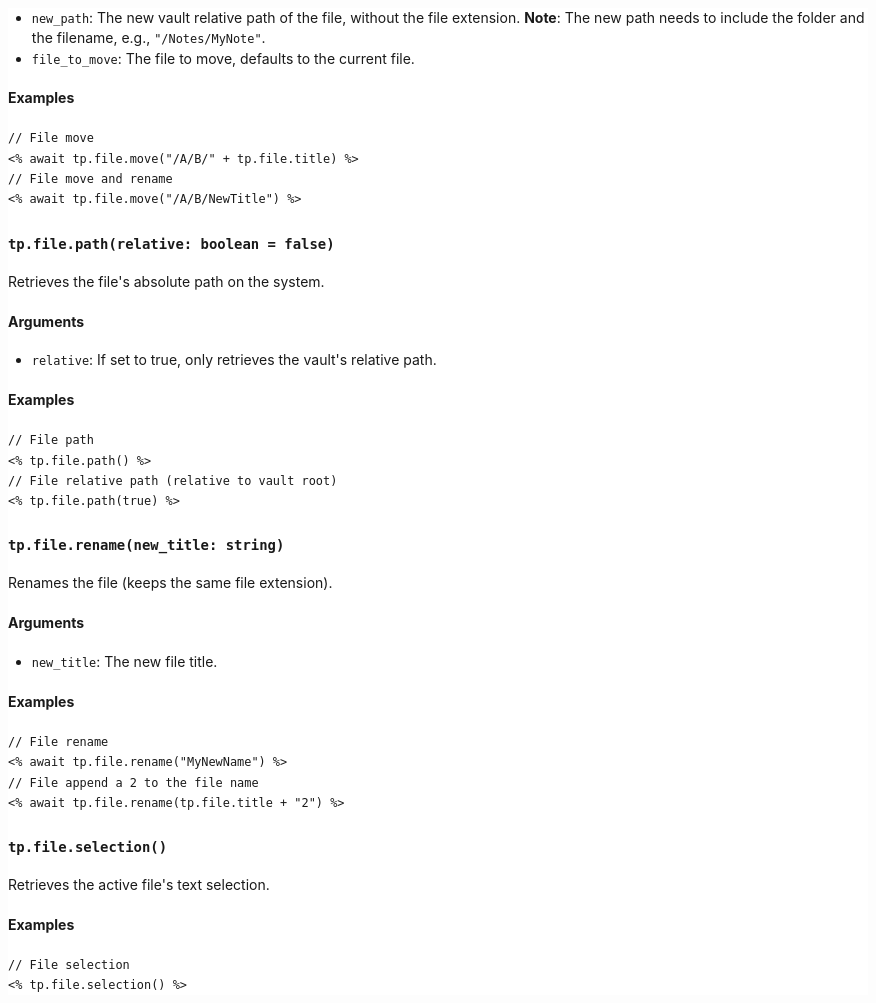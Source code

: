 - `new_path`: The new vault relative path of the file, without the file extension. **Note**: The new path needs to include the folder and the filename, e.g., `"/Notes/MyNote"`.
- `file_to_move`: The file to move, defaults to the current file.

#### Examples

```markdown
// File move
<% await tp.file.move("/A/B/" + tp.file.title) %>
// File move and rename
<% await tp.file.move("/A/B/NewTitle") %>
```

### `tp.file.path(relative: boolean = false)`

Retrieves the file's absolute path on the system.

#### Arguments

- `relative`: If set to true, only retrieves the vault's relative path.

#### Examples

```markdown
// File path
<% tp.file.path() %>
// File relative path (relative to vault root)
<% tp.file.path(true) %>
```

### `tp.file.rename(new_title: string)`

Renames the file (keeps the same file extension).

#### Arguments

- `new_title`: The new file title.

#### Examples

```markdown
// File rename
<% await tp.file.rename("MyNewName") %>
// File append a 2 to the file name
<% await tp.file.rename(tp.file.title + "2") %>
```

### `tp.file.selection()`

Retrieves the active file's text selection.

#### Examples

```markdown
// File selection
<% tp.file.selection() %>
```
